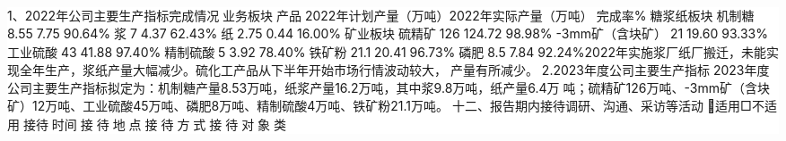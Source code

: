 1、2022年公司主要生产指标完成情况
业务板块
产品
2022年计划产量（万吨）2022年实际产量（万吨）
完成率%
糖浆纸板块
机制糖
8.55
7.75
90.64%
浆
7
4.37
62.43%
纸
2.75
0.44
16.00%
矿业板块
硫精矿
126
124.72
98.98%
-3mm矿（含块矿）
21
19.60
93.33%
工业硫酸
43
41.88
97.40%
精制硫酸
5
3.92
78.40%
铁矿粉
21.1
20.41
96.73%
磷肥
8.5
7.84
92.24%2022年实施浆厂纸厂搬迁，未能实现全年生产，浆纸产量大幅减少。硫化工产品从下半年开始市场行情波动较大，
产量有所减少。
2.2023年度公司主要生产指标
2023年度公司主要生产指标拟定为：机制糖产量8.53万吨，纸浆产量16.2万吨，其中浆9.8万吨，纸产量6.4万
吨；硫精矿126万吨、-3mm矿（含块矿）12万吨、工业硫酸45万吨、磷肥8万吨、精制硫酸4万吨、铁矿粉21.1万吨。
十二、报告期内接待调研、沟通、采访等活动
适用□不适用
接待
时间
接
待
地
点
接
待
方
式
接
待
对
象
类